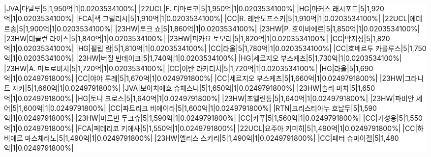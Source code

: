 |JVA|다닐루|5|1,950억|1|0.0203534100%|
|22UCL|F. 디마르코|5|1,950억|1|0.0203534100%|
|HG|마커스 래시포드|5|1,920억|1|0.0203534100%|
|FCA|잭 그릴리시|5|1,910억|1|0.0203534100%|
|CC|R. 레반도프스키|5|1,910억|1|0.0203534100%|
|22UCL|에데르송|5|1,900억|1|0.0203534100%|
|23HW|루크 쇼|5|1,860억|1|0.0203534100%|
|23HW|P. 호이비에르|5|1,850억|1|0.0203534100%|
|23HW|데클런 라이스|5|1,840억|1|0.0203534100%|
|23HW|피카요 토모리|5|1,820억|1|0.0203534100%|
|CC|박지성|5|1,820억|1|0.0203534100%|
|HG|필립 람|5|1,810억|1|0.0203534100%|
|CC|라울|5|1,780억|1|0.0203534100%|
|CC|호베르투 카를루스|5|1,750억|1|0.0203534100%|
|23HW|버질 반데이크|5|1,740억|1|0.0203534100%|
|HG|세르지오 부스케츠|5|1,730억|1|0.0203534100%|
|23HW|A. 미트로비치|5|1,720억|1|0.0203534100%|
|CC|이반 라키티치|5|1,720억|1|0.0203534100%|
|HG|라울|5|1,690억|1|0.0249791800%|
|CC|야야 투레|5|1,670억|1|0.0249791800%|
|CC|세르지오 부스케츠|5|1,660억|1|0.0249791800%|
|23HW|그라니트 자카|5|1,660억|1|0.0249791800%|
|JVA|보이치에흐 슈체스니|5|1,650억|1|0.0249791800%|
|23HW|솔리 마치|5|1,650억|1|0.0249791800%|
|HG|토니 크로스|5|1,640억|1|0.0249791800%|
|23HW|조엘린통|5|1,640억|1|0.0249791800%|
|23HW|파비안 셰어|5|1,600억|1|0.0249791800%|
|CC|파트리크 비에이라|5|1,600억|1|0.0249791800%|
|RTN|크리스티아누 호날두|5|1,590억|1|0.0249791800%|
|23HW|마르빈 두크슈|5|1,590억|1|0.0249791800%|
|CC|카푸|5|1,560억|1|0.0249791800%|
|CC|기성용|5|1,550억|1|0.0249791800%|
|FCA|페데리코 키에사|5|1,550억|1|0.0249791800%|
|22UCL|요주아 키미히|5|1,490억|1|0.0249791800%|
|CC|하비에르 마스체라노|5|1,490억|1|0.0249791800%|
|23HW|엘리스 스키리|5|1,490억|1|0.0249791800%|
|CC|페터 슈마이켈|5|1,480억|1|0.0249791800%|